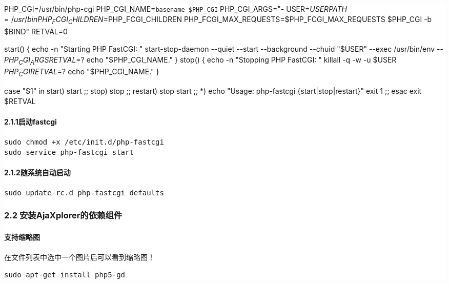 PHP_CGI=/usr/bin/php-cgi
PHP_CGI_NAME=`basename $PHP_CGI`
PHP_CGI_ARGS="- USER=$USER PATH=/usr/bin PHP_FCGI_CHILDREN=$PHP_FCGI_CHILDREN PHP_FCGI_MAX_REQUESTS=$PHP_FCGI_MAX_REQUESTS $PHP_CGI -b $BIND"
RETVAL=0
 
start() {
      echo -n "Starting PHP FastCGI: "
      start-stop-daemon --quiet --start --background --chuid "$USER" --exec /usr/bin/env -- $PHP_CGI_ARGS
      RETVAL=$?
      echo "$PHP_CGI_NAME."
}
stop() {
      echo -n "Stopping PHP FastCGI: "
      killall -q -w -u $USER $PHP_CGI
      RETVAL=$?
      echo "$PHP_CGI_NAME."
}
 
case "$1" in
    start)
      start
  ;;
    stop)
      stop
  ;;
    restart)
      stop
      start
  ;;
    *)
      echo "Usage: php-fastcgi {start|stop|restart}"
      exit 1
  ;;
esac
exit $RETVAL
</pre>

#### 2.1.1启动fastcgi
<pre class="brush: shell">
sudo chmod +x /etc/init.d/php-fastcgi
sudo service php-fastcgi start
</pre>

#### 2.1.2随系统自动启动
<pre class="brush: shell">
sudo update-rc.d php-fastcgi defaults
</pre>

### 2.2 安装AjaXplorer的依赖组件

#### 支持缩略图
在文件列表中选中一个图片后可以看到缩略图！
<pre class="brush: shell">
sudo apt-get install php5-gd
</pre>
